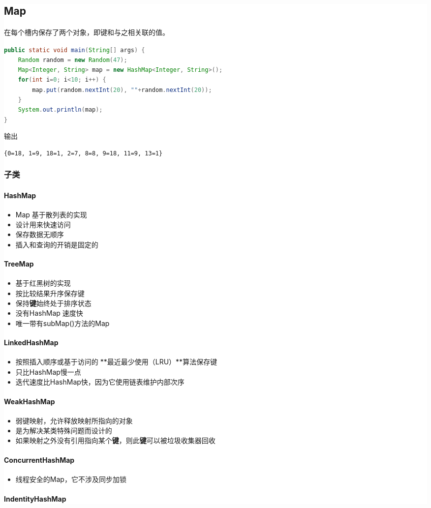 ## Map

在每个槽内保存了两个对象，即键和与之相关联的值。

```java
public static void main(String[] args) {
	Random random = new Random(47);
	Map<Integer, String> map = new HashMap<Integer, String>();
	for(int i=0; i<10; i++) {
		map.put(random.nextInt(20), ""+random.nextInt(20));
	}
	System.out.println(map);
}
```

输出

```
{0=18, 1=9, 18=1, 2=7, 8=8, 9=18, 11=9, 13=1}
```

### 子类

#### HashMap

- Map 基于散列表的实现
- 设计用来快速访问
- 保存数据无顺序
- 插入和查询的开销是固定的

#### TreeMap

- 基于红黑树的实现
- 按比较结果升序保存键
- 保持**键**始终处于排序状态
- 没有HashMap 速度快
- 唯一带有subMap()方法的Map

#### LinkedHashMap

- 按照插入顺序或基于访问的 **最近最少使用（LRU）**算法保存键
- 只比HashMap慢一点
- 迭代速度比HashMap快，因为它使用链表维护内部次序

#### WeakHashMap

- 弱键映射，允许释放映射所指向的对象
- 是为解决某类特殊问题而设计的
- 如果映射之外没有引用指向某个**键**，则此**键**可以被垃圾收集器回收

#### ConcurrentHashMap

- 线程安全的Map，它不涉及同步加锁

#### IndentityHashMap
